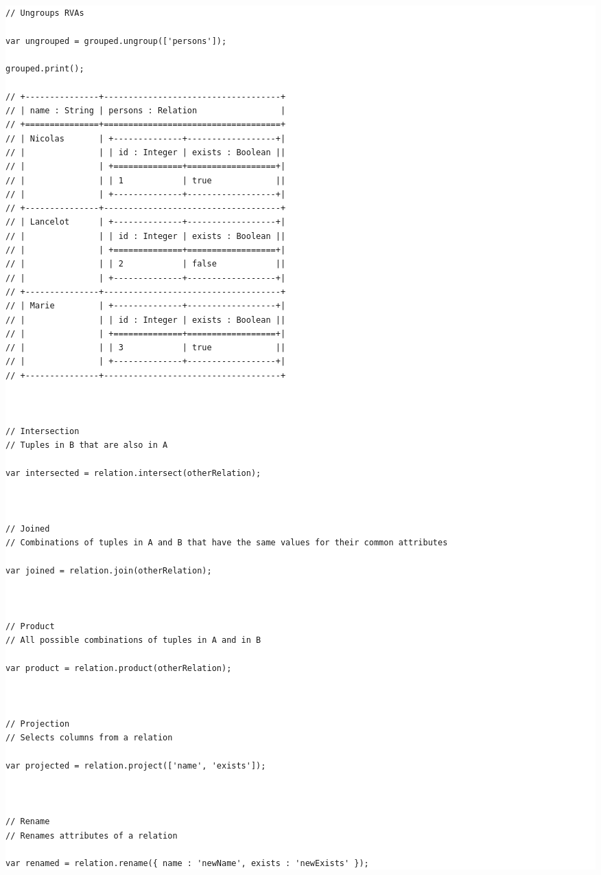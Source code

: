 ```
// Ungroups RVAs

var ungrouped = grouped.ungroup(['persons']);

grouped.print();

// +---------------+------------------------------------+
// | name : String | persons : Relation                 |
// +===============+====================================+
// | Nicolas       | +--------------+------------------+|
// |               | | id : Integer | exists : Boolean ||
// |               | +==============+==================+|
// |               | | 1            | true             ||
// |               | +--------------+------------------+|
// +---------------+------------------------------------+
// | Lancelot      | +--------------+------------------+|
// |               | | id : Integer | exists : Boolean ||
// |               | +==============+==================+|
// |               | | 2            | false            ||
// |               | +--------------+------------------+|
// +---------------+------------------------------------+
// | Marie         | +--------------+------------------+|
// |               | | id : Integer | exists : Boolean ||
// |               | +==============+==================+|
// |               | | 3            | true             ||
// |               | +--------------+------------------+|
// +---------------+------------------------------------+



// Intersection
// Tuples in B that are also in A

var intersected = relation.intersect(otherRelation);



// Joined
// Combinations of tuples in A and B that have the same values for their common attributes

var joined = relation.join(otherRelation);



// Product
// All possible combinations of tuples in A and in B

var product = relation.product(otherRelation);



// Projection
// Selects columns from a relation

var projected = relation.project(['name', 'exists']);



// Rename
// Renames attributes of a relation

var renamed = relation.rename({ name : 'newName', exists : 'newExists' });

```